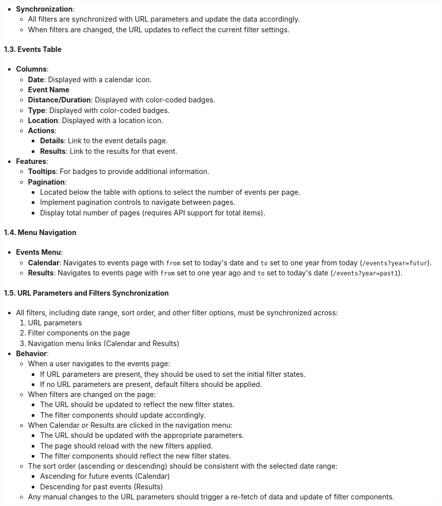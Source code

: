 - **Synchronization**:
  - All filters are synchronized with URL parameters and update the data accordingly.
  - When filters are changed, the URL updates to reflect the current filter settings.

#### 1.3. Events Table

- **Columns**:
  - **Date**: Displayed with a calendar icon.
  - **Event Name**
  - **Distance/Duration**: Displayed with color-coded badges.
  - **Type**: Displayed with color-coded badges.
  - **Location**: Displayed with a location icon.
  - **Actions**:
    - **Details**: Link to the event details page.
    - **Results**: Link to the results for that event.
- **Features**:
  - **Tooltips**: For badges to provide additional information.
  - **Pagination**:
    - Located below the table with options to select the number of events per page.
    - Implement pagination controls to navigate between pages.
    - Display total number of pages (requires API support for total items).

#### 1.4. Menu Navigation

- **Events Menu**:
  - **Calendar**: Navigates to events page with `from` set to today's date and `to` set to one year from today (`/events?year=futur`).
  - **Results**: Navigates to events page with `from` set to one year ago and `to` set to today's date (`/events?year=past1`).

#### 1.5. URL Parameters and Filters Synchronization

- All filters, including date range, sort order, and other filter options, must be synchronized across:
  1. URL parameters
  2. Filter components on the page
  3. Navigation menu links (Calendar and Results)
- **Behavior**:
  - When a user navigates to the events page:
    - If URL parameters are present, they should be used to set the initial filter states.
    - If no URL parameters are present, default filters should be applied.
  - When filters are changed on the page:
    - The URL should be updated to reflect the new filter states.
    - The filter components should update accordingly.
  - When Calendar or Results are clicked in the navigation menu:
    - The URL should be updated with the appropriate parameters.
    - The page should reload with the new filters applied.
    - The filter components should reflect the new filter states.
  - The sort order (ascending or descending) should be consistent with the selected date range:
    - Ascending for future events (Calendar)
    - Descending for past events (Results)
  - Any manual changes to the URL parameters should trigger a re-fetch of data and update of filter components.
